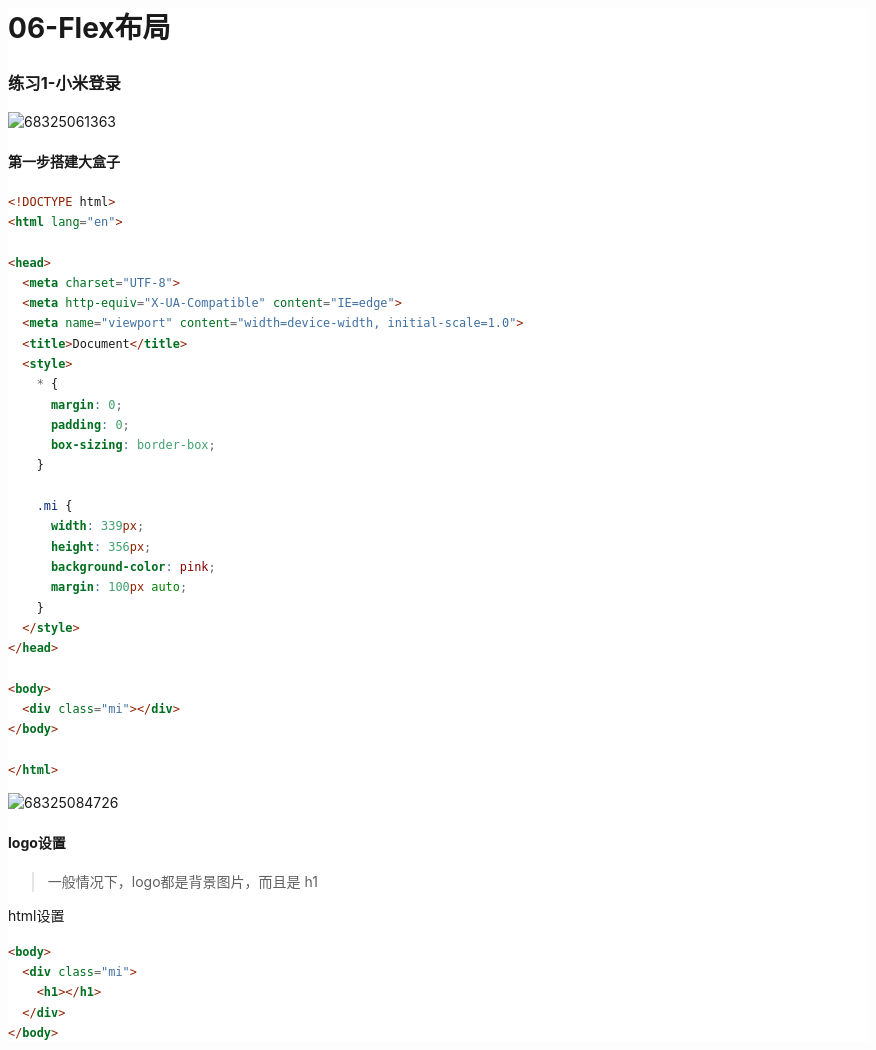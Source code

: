 # 06-Flex布局



### 练习1-小米登录

 ![68325061363](assets/1683250613635.png)

#### 第一步搭建大盒子

~~~html
<!DOCTYPE html>
<html lang="en">

<head>
  <meta charset="UTF-8">
  <meta http-equiv="X-UA-Compatible" content="IE=edge">
  <meta name="viewport" content="width=device-width, initial-scale=1.0">
  <title>Document</title>
  <style>
    * {
      margin: 0;
      padding: 0;
      box-sizing: border-box;
    }

    .mi {
      width: 339px;
      height: 356px;
      background-color: pink;
      margin: 100px auto;
    }
  </style>
</head>

<body>
  <div class="mi"></div>
</body>

</html>
~~~

 ![68325084726](assets/1683250847265.png)

#### logo设置

>一般情况下，logo都是背景图片，而且是 h1 

html设置

~~~html
<body>
  <div class="mi">
    <h1></h1>
  </div>
</body>
~~~
